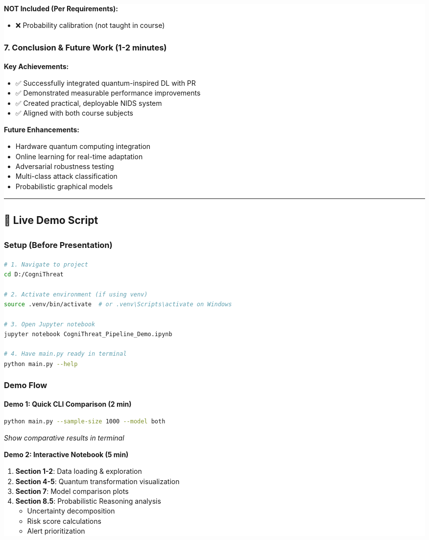 **NOT Included (Per Requirements):**
- ❌ Probability calibration (not taught in course)

### 7. Conclusion & Future Work (1-2 minutes)

**Key Achievements:**
- ✅ Successfully integrated quantum-inspired DL with PR
- ✅ Demonstrated measurable performance improvements
- ✅ Created practical, deployable NIDS system
- ✅ Aligned with both course subjects

**Future Enhancements:**
- Hardware quantum computing integration
- Online learning for real-time adaptation
- Adversarial robustness testing
- Multi-class attack classification
- Probabilistic graphical models

---

## 🚀 Live Demo Script

### Setup (Before Presentation)
```bash
# 1. Navigate to project
cd D:/CogniThreat

# 2. Activate environment (if using venv)
source .venv/bin/activate  # or .venv\Scripts\activate on Windows

# 3. Open Jupyter notebook
jupyter notebook CogniThreat_Pipeline_Demo.ipynb

# 4. Have main.py ready in terminal
python main.py --help
```

### Demo Flow

**Demo 1: Quick CLI Comparison (2 min)**
```bash
python main.py --sample-size 1000 --model both
```
*Show comparative results in terminal*

**Demo 2: Interactive Notebook (5 min)**
1. **Section 1-2**: Data loading & exploration
2. **Section 4-5**: Quantum transformation visualization
3. **Section 7**: Model comparison plots
4. **Section 8.5**: Probabilistic Reasoning analysis
   - Uncertainty decomposition
   - Risk score calculations
   - Alert prioritization
